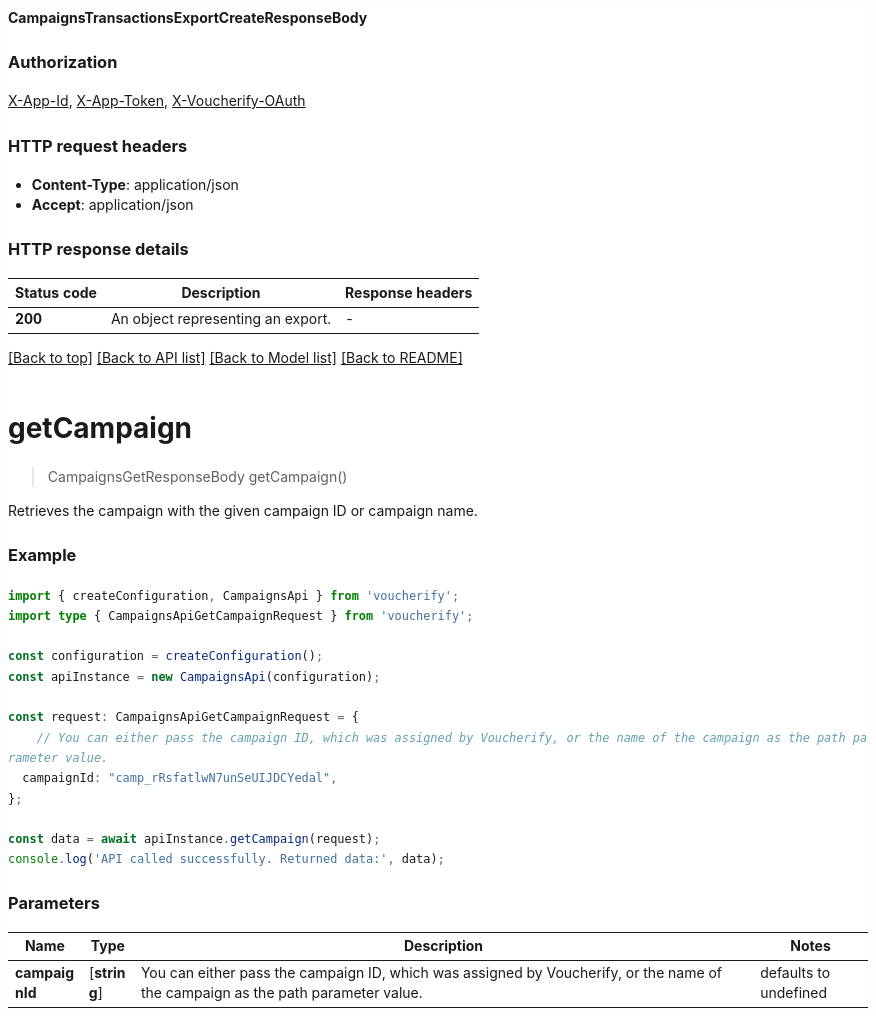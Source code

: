**CampaignsTransactionsExportCreateResponseBody**

### Authorization

[X-App-Id](README.md#X-App-Id), [X-App-Token](README.md#X-App-Token), [X-Voucherify-OAuth](README.md#X-Voucherify-OAuth)

### HTTP request headers

 - **Content-Type**: application/json
 - **Accept**: application/json


### HTTP response details
| Status code | Description | Response headers |
|-------------|-------------|------------------|
**200** | An object representing an export. |  -  |

[[Back to top]](#) [[Back to API list]](README.md#documentation-for-api-endpoints) [[Back to Model list]](README.md#documentation-for-models) [[Back to README]](README.md)

# **getCampaign**
> CampaignsGetResponseBody getCampaign()

Retrieves the campaign with the given campaign ID or campaign name.

### Example


```typescript
import { createConfiguration, CampaignsApi } from 'voucherify';
import type { CampaignsApiGetCampaignRequest } from 'voucherify';

const configuration = createConfiguration();
const apiInstance = new CampaignsApi(configuration);

const request: CampaignsApiGetCampaignRequest = {
    // You can either pass the campaign ID, which was assigned by Voucherify, or the name of the campaign as the path parameter value.
  campaignId: "camp_rRsfatlwN7unSeUIJDCYedal",
};

const data = await apiInstance.getCampaign(request);
console.log('API called successfully. Returned data:', data);
```


### Parameters

Name | Type | Description  | Notes
------------- | ------------- | ------------- | -------------
 **campaignId** | [**string**] | You can either pass the campaign ID, which was assigned by Voucherify, or the name of the campaign as the path parameter value. | defaults to undefined
